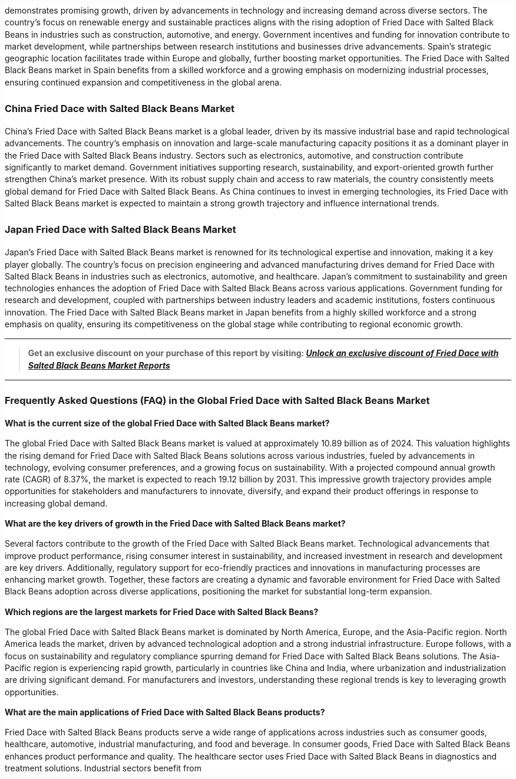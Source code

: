demonstrates promising growth, driven by advancements in technology and increasing demand across diverse sectors. The country&rsquo;s focus on renewable energy and sustainable practices aligns with the rising adoption of Fried Dace with Salted Black Beans in industries such as construction, automotive, and energy. Government incentives and funding for innovation contribute to market development, while partnerships between research institutions and businesses drive advancements. Spain&rsquo;s strategic geographic location facilitates trade within Europe and globally, further boosting market opportunities. The Fried Dace with Salted Black Beans market in Spain benefits from a skilled workforce and a growing emphasis on modernizing industrial processes, ensuring continued expansion and competitiveness in the global arena.</p><h3>China Fried Dace with Salted Black Beans Market</h3><p>China&rsquo;s Fried Dace with Salted Black Beans market is a global leader, driven by its massive industrial base and rapid technological advancements. The country&rsquo;s emphasis on innovation and large-scale manufacturing capacity positions it as a dominant player in the Fried Dace with Salted Black Beans industry. Sectors such as electronics, automotive, and construction contribute significantly to market demand. Government initiatives supporting research, sustainability, and export-oriented growth further strengthen China&rsquo;s market presence. With its robust supply chain and access to raw materials, the country consistently meets global demand for Fried Dace with Salted Black Beans. As China continues to invest in emerging technologies, its Fried Dace with Salted Black Beans market is expected to maintain a strong growth trajectory and influence international trends.</p><h3>Japan Fried Dace with Salted Black Beans Market</h3><p>Japan&rsquo;s Fried Dace with Salted Black Beans market is renowned for its technological expertise and innovation, making it a key player globally. The country&rsquo;s focus on precision engineering and advanced manufacturing drives demand for Fried Dace with Salted Black Beans in industries such as electronics, automotive, and healthcare. Japan&rsquo;s commitment to sustainability and green technologies enhances the adoption of Fried Dace with Salted Black Beans across various applications. Government funding for research and development, coupled with partnerships between industry leaders and academic institutions, fosters continuous innovation. The Fried Dace with Salted Black Beans market in Japan benefits from a highly skilled workforce and a strong emphasis on quality, ensuring its competitiveness on the global stage while contributing to regional economic growth.</p><hr /><blockquote><p><strong>Get an exclusive discount on your purchase of this report by visiting: <em><a href="://marketresearchpulse.com/ask-for-discount/135259?utm_source=Github&amp;utm_medium=029">Unlock an exclusive discount of Fried Dace with Salted Black Beans Market Reports</a></em>&nbsp;</strong></p></blockquote><hr /><h3>Frequently Asked Questions (FAQ) in the Global Fried Dace with Salted Black Beans Market</h3><p><strong>What is the current size of the global Fried Dace with Salted Black Beans market?</strong></p><p>The global Fried Dace with Salted Black Beans market is valued at approximately 10.89 billion as of 2024. This valuation highlights the rising demand for Fried Dace with Salted Black Beans solutions across various industries, fueled by advancements in technology, evolving consumer preferences, and a growing focus on sustainability. With a projected compound annual growth rate (CAGR) of 8.37%, the market is expected to reach 19.12 billion by 2031. This impressive growth trajectory provides ample opportunities for stakeholders and manufacturers to innovate, diversify, and expand their product offerings in response to increasing global demand.</p><p><strong>What are the key drivers of growth in the Fried Dace with Salted Black Beans market?</strong></p><p>Several factors contribute to the growth of the Fried Dace with Salted Black Beans market. Technological advancements that improve product performance, rising consumer interest in sustainability, and increased investment in research and development are key drivers. Additionally, regulatory support for eco-friendly practices and innovations in manufacturing processes are enhancing market growth. Together, these factors are creating a dynamic and favorable environment for Fried Dace with Salted Black Beans adoption across diverse applications, positioning the market for substantial long-term expansion.</p><p><strong>Which regions are the largest markets for Fried Dace with Salted Black Beans?</strong></p><p>The global Fried Dace with Salted Black Beans market is dominated by North America, Europe, and the Asia-Pacific region. North America leads the market, driven by advanced technological adoption and a strong industrial infrastructure. Europe follows, with a focus on sustainability and regulatory compliance spurring demand for Fried Dace with Salted Black Beans solutions. The Asia-Pacific region is experiencing rapid growth, particularly in countries like China and India, where urbanization and industrialization are driving significant demand. For manufacturers and investors, understanding these regional trends is key to leveraging growth opportunities.</p><p><strong>What are the main applications of Fried Dace with Salted Black Beans products?</strong></p><p>Fried Dace with Salted Black Beans products serve a wide range of applications across industries such as consumer goods, healthcare, automotive, industrial manufacturing, and food and beverage. In consumer goods, Fried Dace with Salted Black Beans enhances product performance and quality. The healthcare sector uses Fried Dace with Salted Black Beans in diagnostics and treatment solutions. Industrial sectors benefit from